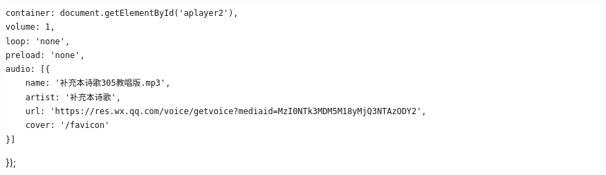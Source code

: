     container: document.getElementById('aplayer2'),
    volume: 1,
    loop: 'none',
    preload: 'none',
    audio: [{
        name: '补充本诗歌305教唱版.mp3',
        artist: '补充本诗歌',
        url: 'https://res.wx.qq.com/voice/getvoice?mediaid=MzI0NTk3MDM5M18yMjQ3NTAzODY2',
        cover: '/favicon'
    }]
});
</script>
